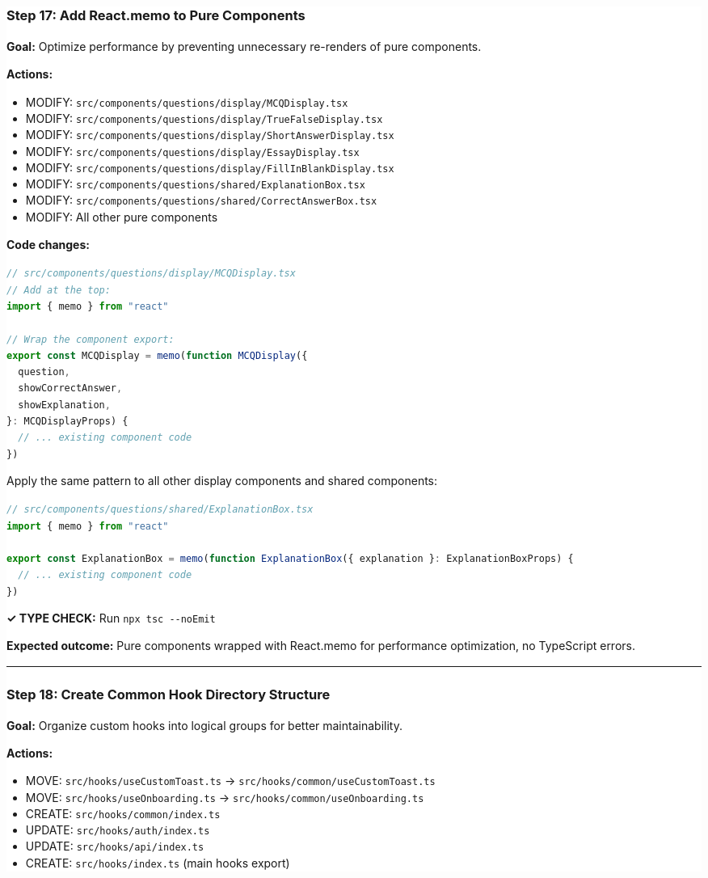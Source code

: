 
### Step 17: Add React.memo to Pure Components
**Goal:** Optimize performance by preventing unnecessary re-renders of pure components.

**Actions:**
- MODIFY: `src/components/questions/display/MCQDisplay.tsx`
- MODIFY: `src/components/questions/display/TrueFalseDisplay.tsx`
- MODIFY: `src/components/questions/display/ShortAnswerDisplay.tsx`
- MODIFY: `src/components/questions/display/EssayDisplay.tsx`
- MODIFY: `src/components/questions/display/FillInBlankDisplay.tsx`
- MODIFY: `src/components/questions/shared/ExplanationBox.tsx`
- MODIFY: `src/components/questions/shared/CorrectAnswerBox.tsx`
- MODIFY: All other pure components

**Code changes:**
```typescript
// src/components/questions/display/MCQDisplay.tsx
// Add at the top:
import { memo } from "react"

// Wrap the component export:
export const MCQDisplay = memo(function MCQDisplay({
  question,
  showCorrectAnswer,
  showExplanation,
}: MCQDisplayProps) {
  // ... existing component code
})
```

Apply the same pattern to all other display components and shared components:

```typescript
// src/components/questions/shared/ExplanationBox.tsx
import { memo } from "react"

export const ExplanationBox = memo(function ExplanationBox({ explanation }: ExplanationBoxProps) {
  // ... existing component code
})
```

**✓ TYPE CHECK:** Run `npx tsc --noEmit`

**Expected outcome:** Pure components wrapped with React.memo for performance optimization, no TypeScript errors.

---

### Step 18: Create Common Hook Directory Structure
**Goal:** Organize custom hooks into logical groups for better maintainability.

**Actions:**
- MOVE: `src/hooks/useCustomToast.ts` → `src/hooks/common/useCustomToast.ts`
- MOVE: `src/hooks/useOnboarding.ts` → `src/hooks/common/useOnboarding.ts`
- CREATE: `src/hooks/common/index.ts`
- UPDATE: `src/hooks/auth/index.ts`
- UPDATE: `src/hooks/api/index.ts`
- CREATE: `src/hooks/index.ts` (main hooks export)
